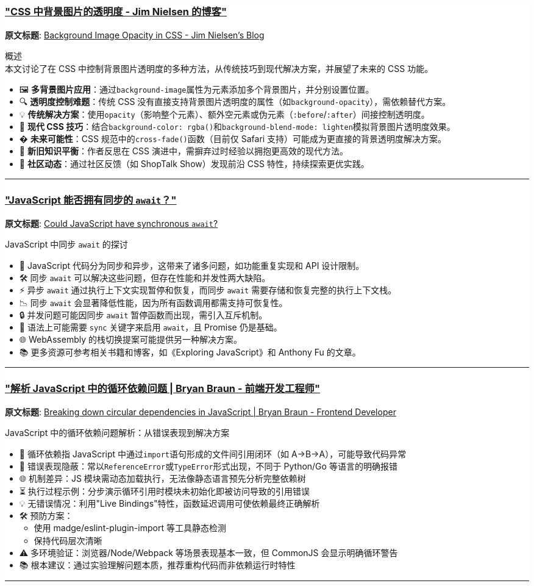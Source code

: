 
### ["CSS 中背景图片的透明度 - Jim Nielsen 的博客"](https://blog.jim-nielsen.com/2025/background-image-opacity-css/)

**原文标题**: [Background Image Opacity in CSS - Jim Nielsen’s Blog](https://blog.jim-nielsen.com/2025/background-image-opacity-css/)

概述  
本文讨论了在 CSS 中控制背景图片透明度的多种方法，从传统技巧到现代解决方案，并展望了未来的 CSS 功能。

- 🖼️ **多背景图片应用**：通过`background-image`属性为元素添加多个背景图片，并分别设置位置。  
- 🔍 **透明度控制难题**：传统 CSS 没有直接支持背景图片透明度的属性（如`background-opacity`），需依赖替代方案。  
- 💡 **传统解决方案**：使用`opacity`（影响整个元素）、额外空元素或伪元素（`:before`/`:after`）间接控制透明度。  
- 🌟 **现代 CSS 技巧**：结合`background-color: rgba()`和`background-blend-mode: lighten`模拟背景图片透明度效果。  
- � **未来可能性**：CSS 规范中的`cross-fade()`函数（目前仅 Safari 支持）可能成为更直接的背景透明度解决方案。  
- 🔄 **新旧知识平衡**：作者反思在 CSS 演进中，需摒弃过时经验以拥抱更高效的现代方法。  
- 📢 **社区动态**：通过社区反馈（如 ShopTalk Show）发现前沿 CSS 特性，持续探索更优实践。

---

### ["JavaScript 能否拥有同步的 `await`？"](https://2ality.com/2025/03/sync-await.html)

**原文标题**: [Could JavaScript have synchronous `await`?](https://2ality.com/2025/03/sync-await.html)

JavaScript 中同步 `await` 的探讨  

- 🔄 JavaScript 代码分为同步和异步，这带来了诸多问题，如功能重复实现和 API 设计限制。  
- 🛠️ 同步 `await` 可以解决这些问题，但存在性能和并发性两大缺陷。  
- ⚡ 异步 `await` 通过执行上下文实现暂停和恢复，而同步 `await` 需要存储和恢复完整的执行上下文栈。  
- 📉 同步 `await` 会显著降低性能，因为所有函数调用都需支持可恢复性。  
- 🔒 并发问题可能因同步 `await` 暂停函数而出现，需引入互斥机制。  
- 🤔 语法上可能需要 `sync` 关键字来启用 `await`，且 Promise 仍是基础。  
- 🌐 WebAssembly 的栈切换提案可能提供另一种解决方案。  
- 📚 更多资源可参考相关书籍和博客，如《Exploring JavaScript》和 Anthony Fu 的文章。

---

### ["解析 JavaScript 中的循环依赖问题 | Bryan Braun - 前端开发工程师"](https://www.bryanbraun.com/2025/03/29/breaking-down-circular-dependencies-javascript/)

**原文标题**: [Breaking down circular dependencies in JavaScript |  Bryan Braun - Frontend Developer](https://www.bryanbraun.com/2025/03/29/breaking-down-circular-dependencies-javascript/)

JavaScript 中的循环依赖问题解析：从错误表现到解决方案

- 🔄 循环依赖指 JavaScript 中通过`import`语句形成的文件间引用闭环（如 A→B→A），可能导致代码异常
- 🚨 错误表现隐蔽：常以`ReferenceError`或`TypeError`形式出现，不同于 Python/Go 等语言的明确报错
- 🌐 机制差异：JS 模块需动态加载执行，无法像静态语言预先分析完整依赖树
- ⏳ 执行过程示例：分步演示循环引用时模块未初始化即被访问导致的引用错误
- 💡 无错误情况：利用"Live Bindings"特性，函数延迟调用可使依赖最终正确解析
- 🛠️ 预防方案：
  - 使用 madge/eslint-plugin-import 等工具静态检测
  - 保持代码层次清晰
- ⚠️ 多环境验证：浏览器/Node/Webpack 等场景表现基本一致，但 CommonJS 会显示明确循环警告
- 📚 根本建议：通过实验理解问题本质，推荐重构代码而非依赖运行时特性

---
